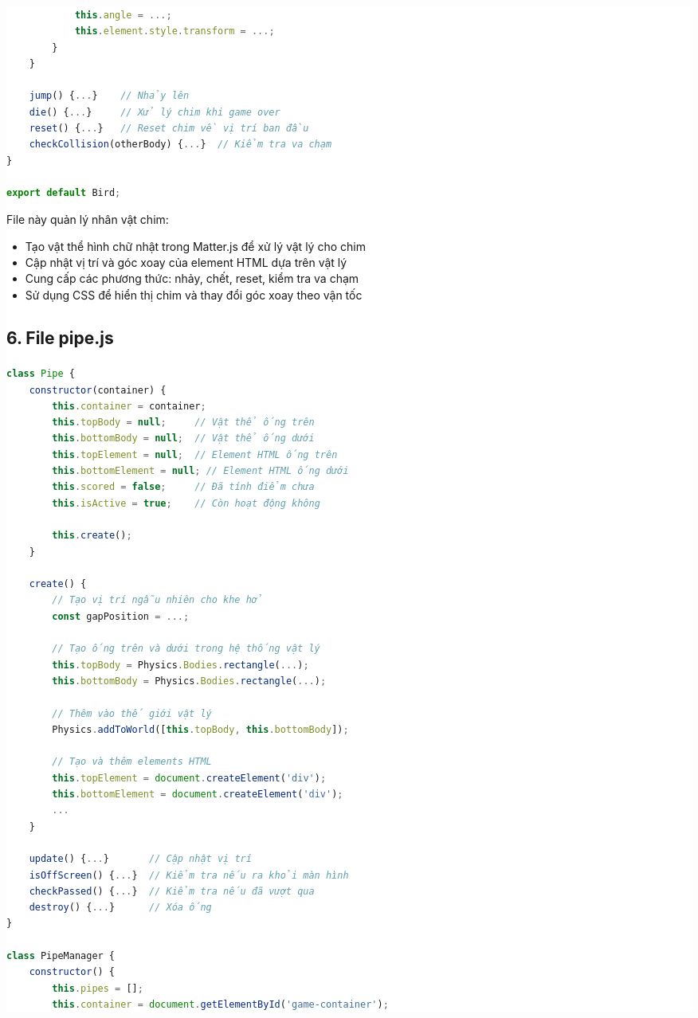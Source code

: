 ```javascript
            this.angle = ...;
            this.element.style.transform = ...;
        }
    }

    jump() {...}    // Nhảy lên
    die() {...}     // Xử lý chim khi game over
    reset() {...}   // Reset chim về vị trí ban đầu
    checkCollision(otherBody) {...}  // Kiểm tra va chạm
}

export default Bird;
```

File này quản lý nhân vật chim:
- Tạo vật thể hình chữ nhật trong Matter.js để xử lý vật lý cho chim
- Cập nhật vị trí và góc xoay của element HTML dựa trên vật lý
- Cung cấp các phương thức: nhảy, chết, reset, kiểm tra va chạm
- Sử dụng CSS để hiển thị chim và thay đổi góc xoay theo vận tốc

## 6. File pipe.js

```javascript
class Pipe {
    constructor(container) {
        this.container = container;
        this.topBody = null;     // Vật thể ống trên
        this.bottomBody = null;  // Vật thể ống dưới
        this.topElement = null;  // Element HTML ống trên
        this.bottomElement = null; // Element HTML ống dưới
        this.scored = false;     // Đã tính điểm chưa
        this.isActive = true;    // Còn hoạt động không
        
        this.create();
    }

    create() {
        // Tạo vị trí ngẫu nhiên cho khe hở
        const gapPosition = ...;
        
        // Tạo ống trên và dưới trong hệ thống vật lý
        this.topBody = Physics.Bodies.rectangle(...);
        this.bottomBody = Physics.Bodies.rectangle(...);
        
        // Thêm vào thế giới vật lý
        Physics.addToWorld([this.topBody, this.bottomBody]);
        
        // Tạo và thêm elements HTML
        this.topElement = document.createElement('div');
        this.bottomElement = document.createElement('div');
        ...
    }

    update() {...}       // Cập nhật vị trí
    isOffScreen() {...}  // Kiểm tra nếu ra khỏi màn hình
    checkPassed() {...}  // Kiểm tra nếu đã vượt qua
    destroy() {...}      // Xóa ống
}

class PipeManager {
    constructor() {
        this.pipes = [];
        this.container = document.getElementById('game-container');
```